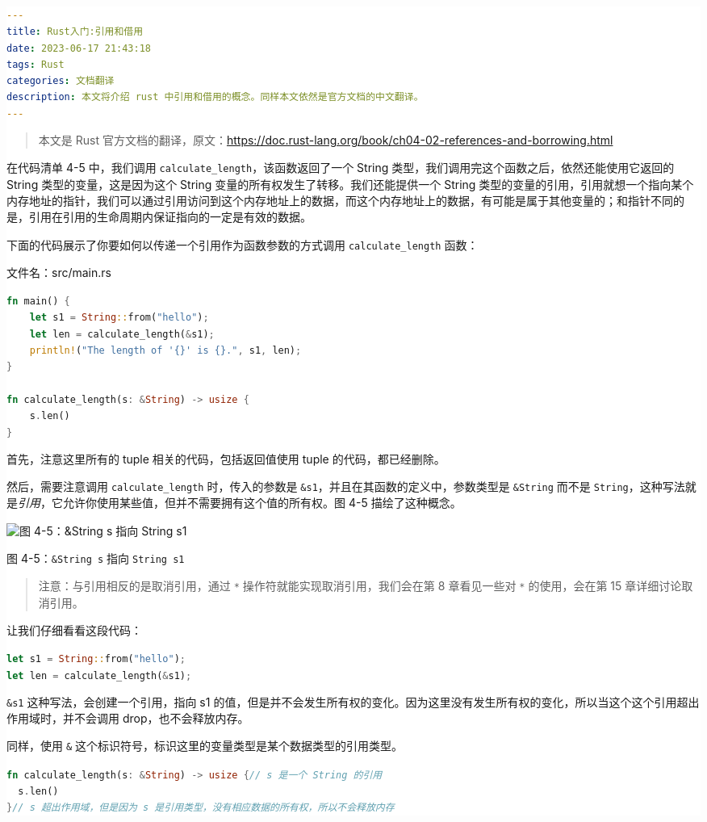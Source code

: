 ```yaml
---
title: Rust入门:引用和借用
date: 2023-06-17 21:43:18
tags: Rust
categories: 文档翻译
description: 本文将介绍 rust 中引用和借用的概念。同样本文依然是官方文档的中文翻译。
---
```


> 本文是 Rust 官方文档的翻译，原文：https://doc.rust-lang.org/book/ch04-02-references-and-borrowing.html

在代码清单 4-5 中，我们调用 `calculate_length`，该函数返回了一个 String 类型，我们调用完这个函数之后，依然还能使用它返回的 String 类型的变量，这是因为这个 String 变量的所有权发生了转移。我们还能提供一个 String 类型的变量的引用，引用就想一个指向某个内存地址的指针，我们可以通过引用访问到这个内存地址上的数据，而这个内存地址上的数据，有可能是属于其他变量的；和指针不同的是，引用在引用的生命周期内保证指向的一定是有效的数据。

下面的代码展示了你要如何以传递一个引用作为函数参数的方式调用 `calculate_length` 函数：

文件名：src/main.rs

```rust
fn main() {
    let s1 = String::from("hello");
    let len = calculate_length(&s1);
    println!("The length of '{}' is {}.", s1, len);
}

fn calculate_length(s: &String) -> usize {
    s.len()
}
```

首先，注意这里所有的 tuple 相关的代码，包括返回值使用 tuple 的代码，都已经删除。

然后，需要注意调用 `calculate_length` 时，传入的参数是 `&s1`，并且在其函数的定义中，参数类型是 `&String` 而不是 `String`，这种写法就是*引用*，它允许你使用某些值，但并不需要拥有这个值的所有权。图 4-5 描绘了这种概念。

![图 4-5：&String s 指向 String s1](http://image.hanelalo.cn/image/202306162221740.png)

图 4-5：`&String s` 指向 `String s1`



> 注意：与引用相反的是取消引用，通过 `*` 操作符就能实现取消引用，我们会在第 8 章看见一些对 `*` 的使用，会在第 15 章详细讨论取消引用。

让我们仔细看看这段代码：

```rust
let s1 = String::from("hello");
let len = calculate_length(&s1);
```

`&s1` 这种写法，会创建一个引用，指向 s1 的值，但是并不会发生所有权的变化。因为这里没有发生所有权的变化，所以当这个这个引用超出作用域时，并不会调用 drop，也不会释放内存。

同样，使用 `&` 这个标识符号，标识这里的变量类型是某个数据类型的引用类型。

```rust
fn calculate_length(s: &String) -> usize {// s 是一个 String 的引用
  s.len()
}// s 超出作用域，但是因为 s 是引用类型，没有相应数据的所有权，所以不会释放内存
```
